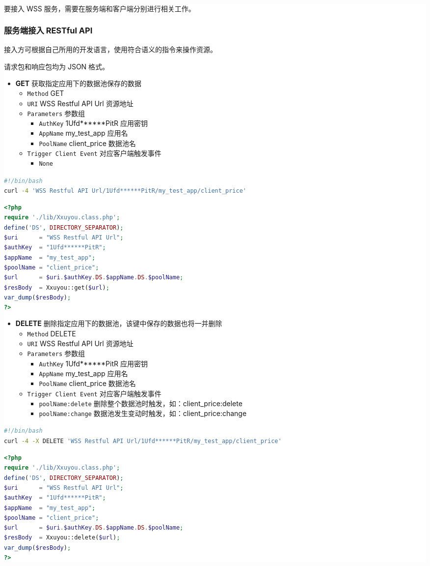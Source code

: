 要接入 WSS 服务，需要在服务端和客户端分别进行相关工作。

### 服务端接入 RESTful API

接入方可根据自己所用的开发语言，使用符合语义的指令来操作资源。

请求包和响应包均为 JSON 格式。

- **GET** 获取指定应用下的数据池保存的数据
  - `Method` GET
  - `URI` WSS Restful API Url 资源地址
  - `Parameters` 参数组
    - `AuthKey` 1Ufd******PitR 应用密钥
    - `AppName` my_test_app 应用名
    - `PoolName` client_price 数据池名
  - `Trigger Client Event` 对应客户端触发事件
    - `None`

```sh
#!/bin/bash
curl -4 'WSS Restful API Url/1Ufd******PitR/my_test_app/client_price'
```

```php
<?php
require './lib/Xxuyou.class.php';
define('DS', DIRECTORY_SEPARATOR);
$uri      = "WSS Restful API Url";
$authKey  = "1Ufd******PitR";
$appName  = "my_test_app";
$poolName = "client_price";
$url      = $uri.$authKey.DS.$appName.DS.$poolName;
$resBody  = Xxuyou::get($url);
var_dump($resBody);
?>
```

- **DELETE** 删除指定应用下的数据池，该键中保存的数据也将一并删除
  - `Method` DELETE
  - `URI` WSS Restful API Url 资源地址
  - `Parameters` 参数组
    - `AuthKey` 1Ufd******PitR 应用密钥
    - `AppName` my_test_app 应用名
    - `PoolName` client_price 数据池名
  - `Trigger Client Event` 对应客户端触发事件
    - `poolName:delete` 删除整个数据池时触发，如：client_price:delete
    - `poolName:change` 数据池发生变动时触发，如：client_price:change


```sh
#!/bin/bash
curl -4 -X DELETE 'WSS Restful API Url/1Ufd******PitR/my_test_app/client_price'
```

```php
<?php
require './lib/Xxuyou.class.php';
define('DS', DIRECTORY_SEPARATOR);
$uri      = "WSS Restful API Url";
$authKey  = "1Ufd******PitR";
$appName  = "my_test_app";
$poolName = "client_price";
$url      = $uri.$authKey.DS.$appName.DS.$poolName;
$resBody  = Xxuyou::delete($url);
var_dump($resBody);
?>
```
